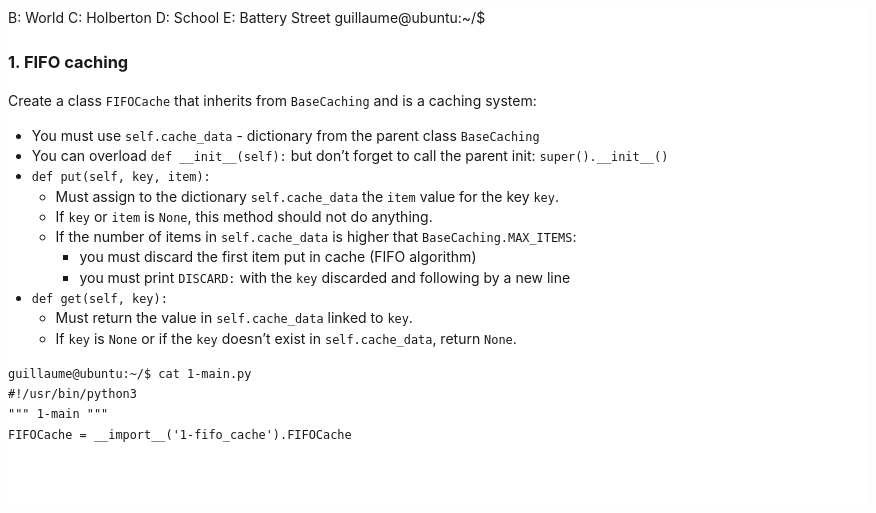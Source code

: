 B: World
C: Holberton
D: School
E: Battery
Street
guillaume@ubuntu:~/$ 
</code></pre>

  </div>

<div class="panel-heading panel-heading-actions">
    <h3 class="panel-title">
      1. FIFO caching
    </h3>
  </div>

  <div class="panel-body">
    <span id="user_id" data-id="6138"></span>



   
   <p>Create a class <code>FIFOCache</code> that inherits from <code>BaseCaching</code> and is a caching system:</p>

<ul>
<li>You must use <code>self.cache_data</code> - dictionary from the parent class <code>BaseCaching</code></li>
<li>You can overload <code>def __init__(self):</code> but don&rsquo;t forget to call the parent init: <code>super().__init__()</code></li>
<li><code>def put(self, key, item):</code>

<ul>
<li>Must assign to the dictionary <code>self.cache_data</code> the <code>item</code> value for the key <code>key</code>.</li>
<li>If <code>key</code> or <code>item</code> is <code>None</code>, this method should not do anything.</li>
<li>If the number of items in <code>self.cache_data</code> is higher that <code>BaseCaching.MAX_ITEMS</code>:

<ul>
<li>you must discard the first item put in cache (FIFO algorithm)</li>
<li>you must print <code>DISCARD:</code> with the <code>key</code> discarded and following by a new line </li>
</ul></li>
</ul></li>
<li><code>def get(self, key):</code>

<ul>
<li>Must return the value in <code>self.cache_data</code> linked to <code>key</code>.</li>
<li>If <code>key</code> is <code>None</code> or if the <code>key</code> doesn&rsquo;t exist in <code>self.cache_data</code>, return <code>None</code>.</li>
</ul></li>
</ul>

<pre><code>guillaume@ubuntu:~/$ cat 1-main.py
#!/usr/bin/python3
&quot;&quot;&quot; 1-main &quot;&quot;&quot;
FIFOCache = __import__(&#39;1-fifo_cache&#39;).FIFOCache
